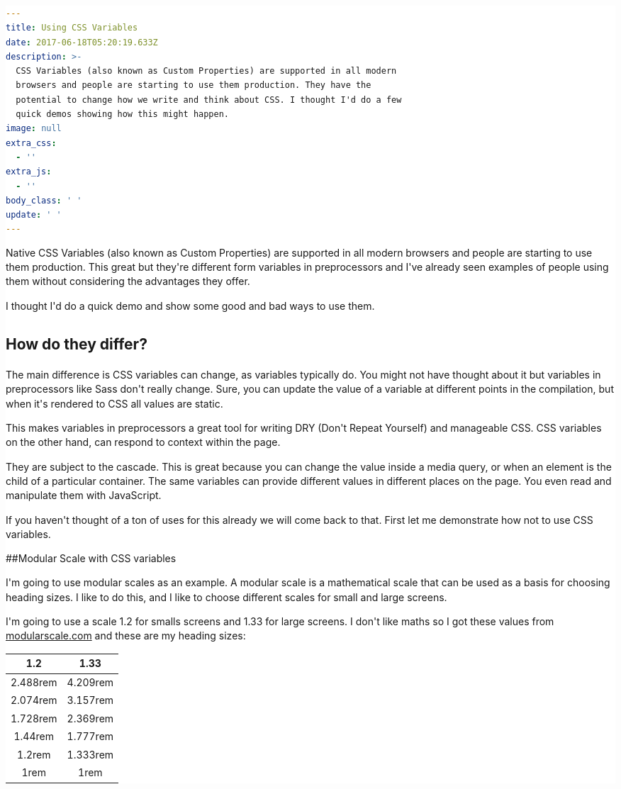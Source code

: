 ```yaml
---
title: Using CSS Variables
date: 2017-06-18T05:20:19.633Z
description: >-
  CSS Variables (also known as Custom Properties) are supported in all modern
  browsers and people are starting to use them production. They have the
  potential to change how we write and think about CSS. I thought I'd do a few
  quick demos showing how this might happen.
image: null
extra_css:
  - ''
extra_js:
  - ''
body_class: ' '
update: ' '
---
```

Native CSS Variables (also known as Custom Properties) are supported in all modern browsers and people are starting to use them production. This great but they're different form variables in preprocessors and I've already seen examples of people using them without considering the advantages they offer.
 
I thought I'd do a quick demo and show some good and bad ways to use them.

## How do they differ?

The main difference is CSS variables can change, as variables typically do. You might not have thought about it but variables in preprocessors like Sass don't really change. Sure, you can update the value of a variable at different points in the compilation, but when it's rendered to CSS all values are static.
 
This makes variables in preprocessors a great tool for writing DRY (Don't Repeat Yourself) and manageable CSS. CSS variables on the other hand, can respond to context within the page.

They are subject to the cascade. This is great because you can change the value inside a media query, or when an element is the child of a particular container. The same variables can provide different values in different places on the page. You even read and manipulate them with JavaScript.
 
If you haven't thought of a ton of uses for this already we will come back to that. First let me demonstrate how not to use CSS variables.
 
##Modular Scale with CSS variables

I'm going to use modular scales as an example. A modular scale is a mathematical scale that can be used as a basis for choosing heading sizes. I like to do this, and I like to choose different scales for small and large screens.
 
I'm going to use a scale 1.2 for smalls screens and 1.33 for large screens. I don't like maths so I got these values from [modularscale.com](http://www.modularscale.com/) and these are my heading sizes:
 
| 1.2        | 1.33       | 
|:----------:|:----------:|
| 2.488rem   |  4.209rem  |
| 2.074rem   |  3.157rem  |
| 1.728rem   |  2.369rem  |
| 1.44rem    |  1.777rem  |
| 1.2rem     |  1.333rem  |
| 1rem       |  1rem      |

